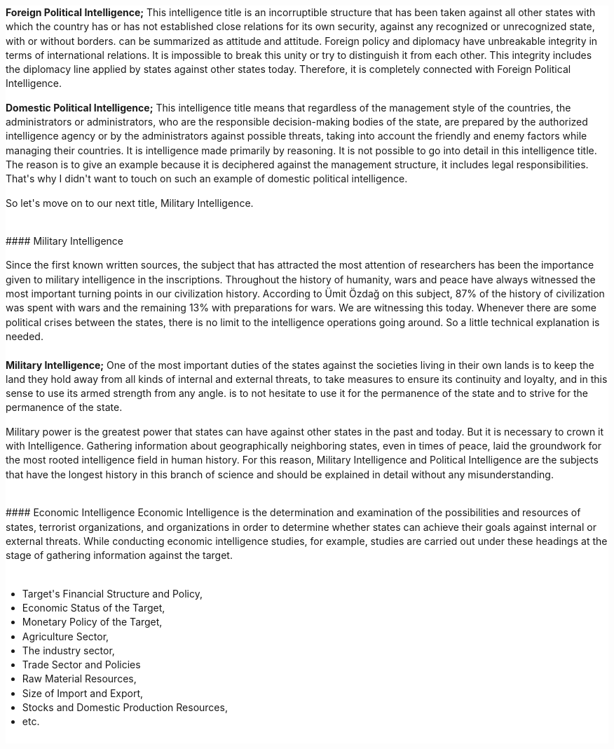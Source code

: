 <b>Foreign Political Intelligence;</b> This intelligence title is an incorruptible structure that has been taken against all other states with which the country has or has not established close relations for its own security, against any recognized or unrecognized state, with or without borders. can be summarized as attitude and attitude. Foreign policy and diplomacy have unbreakable integrity in terms of international relations. It is impossible to break this unity or try to distinguish it from each other. This integrity includes the diplomacy line applied by states against other states today. Therefore, it is completely connected with Foreign Political Intelligence.

<b>Domestic Political Intelligence;</b> This intelligence title means that regardless of the management style of the countries, the administrators or administrators, who are the responsible decision-making bodies of the state, are prepared by the authorized intelligence agency or by the administrators against possible threats, taking into account the friendly and enemy factors while managing their countries. It is intelligence made primarily by reasoning. It is not possible to go into detail in this intelligence title. The reason is to give an example because it is deciphered against the management structure, it includes legal responsibilities. That's why I didn't want to touch on such an example of domestic political intelligence.

So let's move on to our next title, Military Intelligence.

<br>
#### Military Intelligence

Since the first known written sources, the subject that has attracted the most attention of researchers has been the importance given to military intelligence in the inscriptions. Throughout the history of humanity, wars and peace have always witnessed the most important turning points in our civilization history. According to Ümit Özdağ on this subject, 87% of the history of civilization was spent with wars and the remaining 13% with preparations for wars. We are witnessing this today. Whenever there are some political crises between the states, there is no limit to the intelligence operations going around. So a little technical explanation is needed. <br><br>
**Military Intelligence;** One of the most important duties of the states against the societies living in their own lands is to keep the land they hold away from all kinds of internal and external threats, to take measures to ensure its continuity and loyalty, and in this sense to use its armed strength from any angle. is to not hesitate to use it for the permanence of the state and to strive for the permanence of the state.

Military power is the greatest power that states can have against other states in the past and today. But it is necessary to crown it with Intelligence. Gathering information about geographically neighboring states, even in times of peace, laid the groundwork for the most rooted intelligence field in human history. For this reason, Military Intelligence and Political Intelligence are the subjects that have the longest history in this branch of science and should be explained in detail without any misunderstanding.

<br>
#### Economic Intelligence
Economic Intelligence is the determination and examination of the possibilities and resources of states, terrorist organizations, and organizations in order to determine whether states can achieve their goals against internal or external threats. While conducting economic intelligence studies, for example, studies are carried out under these headings at the stage of gathering information against the target.<br><br>

* Target's Financial Structure and Policy,
* Economic Status of the Target,
* Monetary Policy of the Target,
* Agriculture Sector,
* The industry sector,
* Trade Sector and Policies
* Raw Material Resources,
* Size of Import and Export,
* Stocks and Domestic Production Resources,
* etc.
<br><br>
